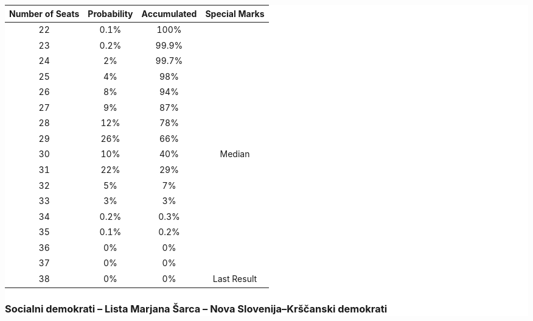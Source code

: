 | Number of Seats | Probability | Accumulated | Special Marks |
|:---------------:|:-----------:|:-----------:|:-------------:|
| 22 | 0.1% | 100% |  |
| 23 | 0.2% | 99.9% |  |
| 24 | 2% | 99.7% |  |
| 25 | 4% | 98% |  |
| 26 | 8% | 94% |  |
| 27 | 9% | 87% |  |
| 28 | 12% | 78% |  |
| 29 | 26% | 66% |  |
| 30 | 10% | 40% | Median |
| 31 | 22% | 29% |  |
| 32 | 5% | 7% |  |
| 33 | 3% | 3% |  |
| 34 | 0.2% | 0.3% |  |
| 35 | 0.1% | 0.2% |  |
| 36 | 0% | 0% |  |
| 37 | 0% | 0% |  |
| 38 | 0% | 0% | Last Result |

### Socialni demokrati – Lista Marjana Šarca – Nova Slovenija–Krščanski demokrati
